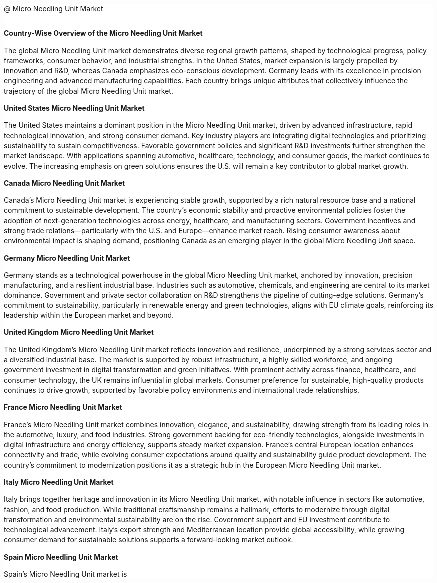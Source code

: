 @</strong> <a href="https://www.marketresearchintellect.com/ask-for-discount/?rid=237231&amp;utm_source=Github-April&amp;utm_medium=049">Micro Needling Unit Market</a></p></blockquote><hr /><p class="" data-start="217" data-end="261"><strong data-start="217" data-end="261">Country-Wise Overview of the Micro Needling Unit Market</strong></p><p class="" data-start="263" data-end="774">The global Micro Needling Unit market demonstrates diverse regional growth patterns, shaped by technological progress, policy frameworks, consumer behavior, and industrial strengths. In the United States, market expansion is largely propelled by innovation and R&amp;D, whereas Canada emphasizes eco-conscious development. Germany leads with its excellence in precision engineering and advanced manufacturing capabilities. Each country brings unique attributes that collectively influence the trajectory of the global Micro Needling Unit market.</p><p class="" data-start="776" data-end="1421"><strong data-start="776" data-end="805">United States Micro Needling Unit Market</strong></p><p class="" data-start="776" data-end="1421">The United States maintains a dominant position in the Micro Needling Unit market, driven by advanced infrastructure, rapid technological innovation, and strong consumer demand. Key industry players are integrating digital technologies and prioritizing sustainability to sustain competitiveness. Favorable government policies and significant R&amp;D investments further strengthen the market landscape. With applications spanning automotive, healthcare, technology, and consumer goods, the market continues to evolve. The increasing emphasis on green solutions ensures the U.S. will remain a key contributor to global market growth.</p><p class="" data-start="1423" data-end="2019"><strong data-start="1423" data-end="1445">Canada Micro Needling Unit Market</strong></p><p class="" data-start="1423" data-end="2019">Canada&rsquo;s Micro Needling Unit market is experiencing stable growth, supported by a rich natural resource base and a national commitment to sustainable development. The country&rsquo;s economic stability and proactive environmental policies foster the adoption of next-generation technologies across energy, healthcare, and manufacturing sectors. Government incentives and strong trade relations&mdash;particularly with the U.S. and Europe&mdash;enhance market reach. Rising consumer awareness about environmental impact is shaping demand, positioning Canada as an emerging player in the global Micro Needling Unit space.</p><p class="" data-start="2021" data-end="2591"><strong data-start="2021" data-end="2044">Germany Micro Needling Unit Market</strong></p><p class="" data-start="2021" data-end="2591">Germany stands as a technological powerhouse in the global Micro Needling Unit market, anchored by innovation, precision manufacturing, and a resilient industrial base. Industries such as automotive, chemicals, and engineering are central to its market dominance. Government and private sector collaboration on R&amp;D strengthens the pipeline of cutting-edge solutions. Germany&rsquo;s commitment to sustainability, particularly in renewable energy and green technologies, aligns with EU climate goals, reinforcing its leadership within the European market and beyond.</p><p class="" data-start="2593" data-end="3221"><strong data-start="2593" data-end="2623">United Kingdom Micro Needling Unit Market</strong></p><p class="" data-start="2593" data-end="3221">The United Kingdom&rsquo;s Micro Needling Unit market reflects innovation and resilience, underpinned by a strong services sector and a diversified industrial base. The market is supported by robust infrastructure, a highly skilled workforce, and ongoing government investment in digital transformation and green initiatives. With prominent activity across finance, healthcare, and consumer technology, the UK remains influential in global markets. Consumer preference for sustainable, high-quality products continues to drive growth, supported by favorable policy environments and international trade relationships.</p><p class="" data-start="3223" data-end="3838"><strong data-start="3223" data-end="3245">France Micro Needling Unit Market</strong></p><p class="" data-start="3223" data-end="3838">France&rsquo;s Micro Needling Unit market combines innovation, elegance, and sustainability, drawing strength from its leading roles in the automotive, luxury, and food industries. Strong government backing for eco-friendly technologies, alongside investments in digital infrastructure and energy efficiency, supports steady market expansion. France&rsquo;s central European location enhances connectivity and trade, while evolving consumer expectations around quality and sustainability guide product development. The country&rsquo;s commitment to modernization positions it as a strategic hub in the European Micro Needling Unit market.</p><p class="" data-start="3840" data-end="4422"><strong data-start="3840" data-end="3861">Italy Micro Needling Unit Market</strong></p><p class="" data-start="3840" data-end="4422">Italy brings together heritage and innovation in its Micro Needling Unit market, with notable influence in sectors like automotive, fashion, and food production. While traditional craftsmanship remains a hallmark, efforts to modernize through digital transformation and environmental sustainability are on the rise. Government support and EU investment contribute to technological advancement. Italy&rsquo;s export strength and Mediterranean location provide global accessibility, while growing consumer demand for sustainable solutions supports a forward-looking market outlook.</p><p class="" data-start="4424" data-end="4975"><strong data-start="4424" data-end="4445">Spain Micro Needling Unit Market</strong></p><p class="" data-start="4424" data-end="4975">Spain&rsquo;s Micro Needling Unit market is
